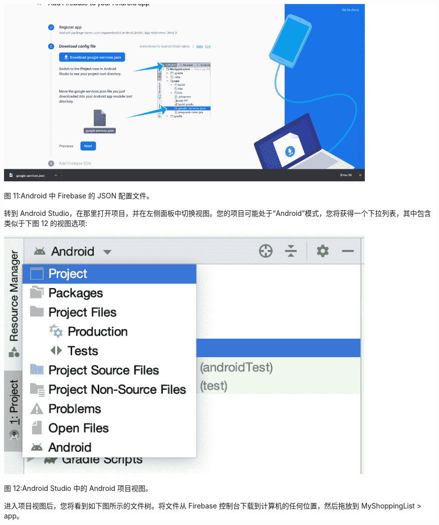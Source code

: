 ![](img/c29d9ca30bfac5a20c302dd891638edb.png)

图 11:Android 中 Firebase 的 JSON 配置文件。

转到 Android Studio，在那里打开项目，并在左侧面板中切换视图。您的项目可能处于“Android”模式，您将获得一个下拉列表，其中包含类似于下图 12 的视图选项:

![](img/01d0c05865f49ae5af949771d452c06e.png)

图 12:Android Studio 中的 Android 项目视图。

进入项目视图后，您将看到如下图所示的文件树。将文件从 Firebase 控制台下载到计算机的任何位置，然后拖放到 MyShoppingList > app。
